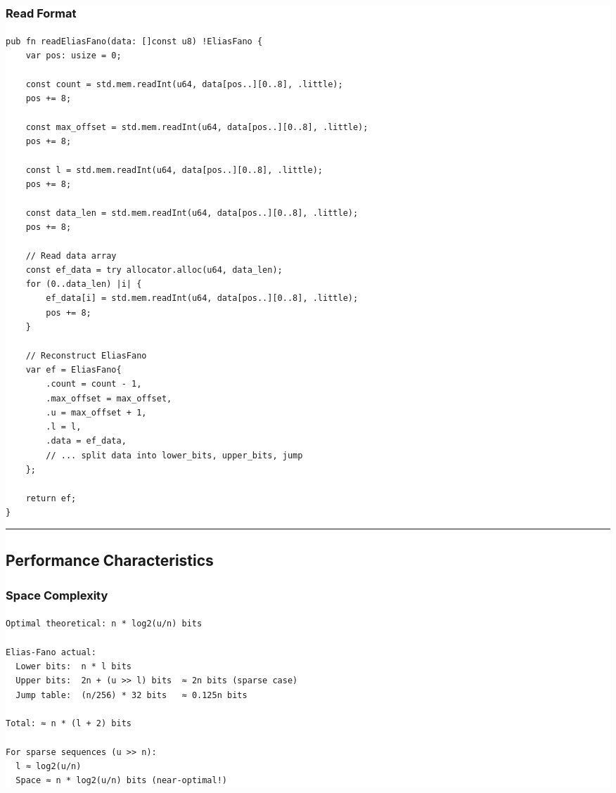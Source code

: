 ### Read Format

```zig
pub fn readEliasFano(data: []const u8) !EliasFano {
    var pos: usize = 0;

    const count = std.mem.readInt(u64, data[pos..][0..8], .little);
    pos += 8;

    const max_offset = std.mem.readInt(u64, data[pos..][0..8], .little);
    pos += 8;

    const l = std.mem.readInt(u64, data[pos..][0..8], .little);
    pos += 8;

    const data_len = std.mem.readInt(u64, data[pos..][0..8], .little);
    pos += 8;

    // Read data array
    const ef_data = try allocator.alloc(u64, data_len);
    for (0..data_len) |i| {
        ef_data[i] = std.mem.readInt(u64, data[pos..][0..8], .little);
        pos += 8;
    }

    // Reconstruct EliasFano
    var ef = EliasFano{
        .count = count - 1,
        .max_offset = max_offset,
        .u = max_offset + 1,
        .l = l,
        .data = ef_data,
        // ... split data into lower_bits, upper_bits, jump
    };

    return ef;
}
```

---

## Performance Characteristics

### Space Complexity

```
Optimal theoretical: n * log2(u/n) bits

Elias-Fano actual:
  Lower bits:  n * l bits
  Upper bits:  2n + (u >> l) bits  ≈ 2n bits (sparse case)
  Jump table:  (n/256) * 32 bits   ≈ 0.125n bits

Total: ≈ n * (l + 2) bits

For sparse sequences (u >> n):
  l ≈ log2(u/n)
  Space ≈ n * log2(u/n) bits (near-optimal!)
```
